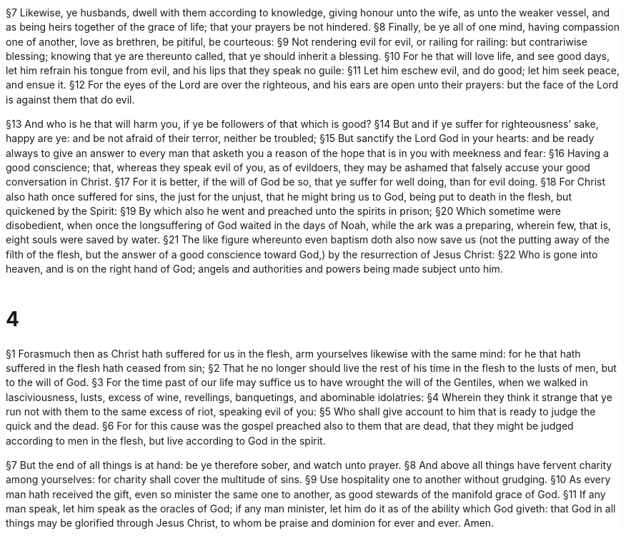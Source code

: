 §7 Likewise, ye husbands, dwell with them according to knowledge, giving honour unto the wife, as unto the weaker vessel, and as being heirs together of the grace of life; that your prayers be not hindered. 
§8 Finally, be ye all of one mind, having compassion one of another, love as brethren, be pitiful, be courteous: 
§9 Not rendering evil for evil, or railing for railing: but contrariwise blessing; knowing that ye are thereunto called, that ye should inherit a blessing. 
§10 For he that will love life, and see good days, let him refrain his tongue from evil, and his lips that they speak no guile: 
§11 Let him eschew evil, and do good; let him seek peace, and ensue it. 
§12 For the eyes of the Lord are over the righteous, and his ears are open unto their prayers: but the face of the Lord is against them that do evil. 

§13 And who is he that will harm you, if ye be followers of that which is good? 
§14 But and if ye suffer for righteousness’ sake, happy are ye: and be not afraid of their terror, neither be troubled; 
§15 But sanctify the Lord God in your hearts: and be ready always to give an answer to every man that asketh you a reason of the hope that is in you with meekness and fear: 
§16 Having a good conscience; that, whereas they speak evil of you, as of evildoers, they may be ashamed that falsely accuse your good conversation in Christ. 
§17 For it is better, if the will of God be so, that ye suffer for well doing, than for evil doing. 
§18 For Christ also hath once suffered for sins, the just for the unjust, that he might bring us to God, being put to death in the flesh, but quickened by the Spirit: 
§19 By which also he went and preached unto the spirits in prison; 
§20 Which sometime were disobedient, when once the longsuffering of God waited in the days of Noah, while the ark was a preparing, wherein few, that is, eight souls were saved by water. 
§21 The like figure whereunto even baptism doth also now save us (not the putting away of the filth of the flesh, but the answer of a good conscience toward God,) by the resurrection of Jesus Christ: 
§22 Who is gone into heaven, and is on the right hand of God; angels and authorities and powers being made subject unto him. 

# 4 
§1 Forasmuch then as Christ hath suffered for us in the flesh, arm yourselves likewise with the same mind: for he that hath suffered in the flesh hath ceased from sin; 
§2 That he no longer should live the rest of his time in the flesh to the lusts of men, but to the will of God. 
§3 For the time past of our life may suffice us to have wrought the will of the Gentiles, when we walked in lasciviousness, lusts, excess of wine, revellings, banquetings, and abominable idolatries: 
§4 Wherein they think it strange that ye run not with them to the same excess of riot, speaking evil of you: 
§5 Who shall give account to him that is ready to judge the quick and the dead. 
§6 For for this cause was the gospel preached also to them that are dead, that they might be judged according to men in the flesh, but live according to God in the spirit. 

§7 But the end of all things is at hand: be ye therefore sober, and watch unto prayer. 
§8 And above all things have fervent charity among yourselves: for charity shall cover the multitude of sins. 
§9 Use hospitality one to another without grudging. 
§10 As every man hath received the gift, even so minister the same one to another, as good stewards of the manifold grace of God. 
§11 If any man speak, let him speak as the oracles of God; if any man minister, let him do it as of the ability which God giveth: that God in all things may be glorified through Jesus Christ, to whom be praise and dominion for ever and ever. Amen. 
